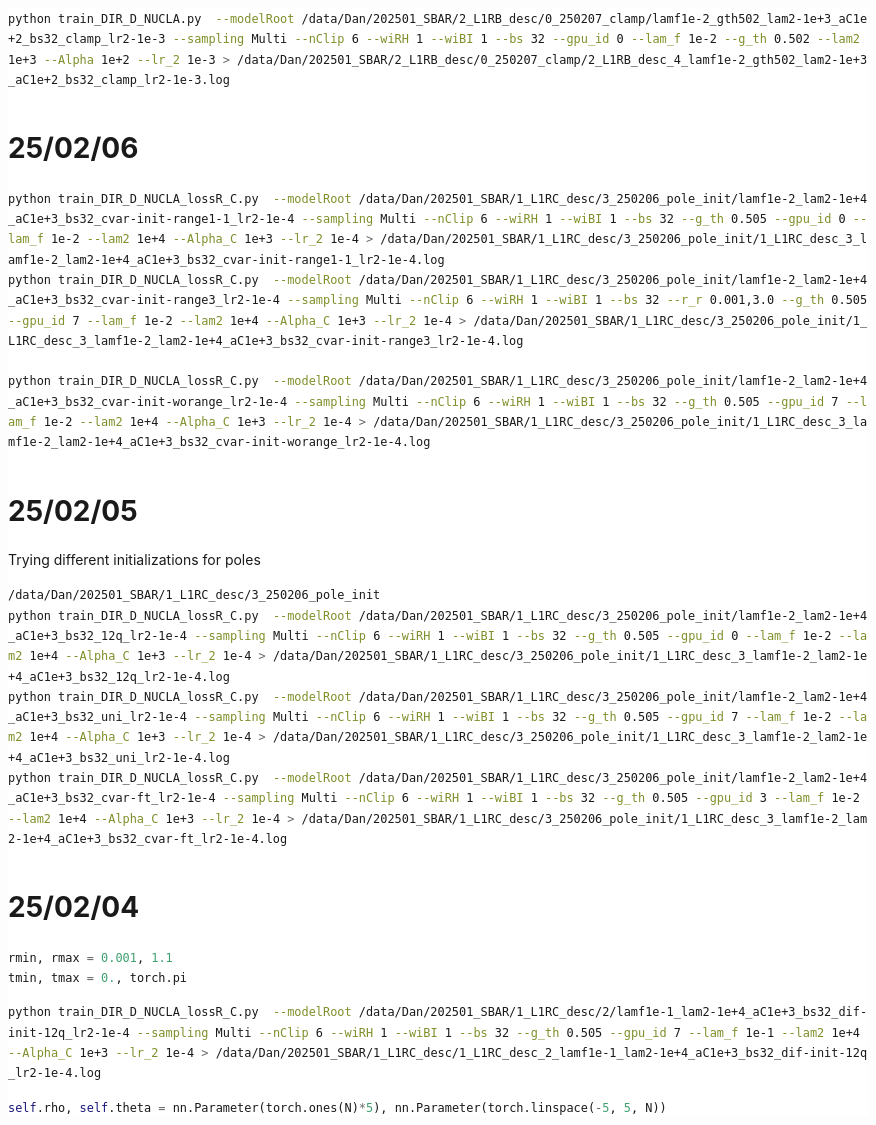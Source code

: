 ```bash
python train_DIR_D_NUCLA.py  --modelRoot /data/Dan/202501_SBAR/2_L1RB_desc/0_250207_clamp/lamf1e-2_gth502_lam2-1e+3_aC1e+2_bs32_clamp_lr2-1e-3 --sampling Multi --nClip 6 --wiRH 1 --wiBI 1 --bs 32 --gpu_id 0 --lam_f 1e-2 --g_th 0.502 --lam2 1e+3 --Alpha 1e+2 --lr_2 1e-3 > /data/Dan/202501_SBAR/2_L1RB_desc/0_250207_clamp/2_L1RB_desc_4_lamf1e-2_gth502_lam2-1e+3_aC1e+2_bs32_clamp_lr2-1e-3.log
```

# 25/02/06
```bash
python train_DIR_D_NUCLA_lossR_C.py  --modelRoot /data/Dan/202501_SBAR/1_L1RC_desc/3_250206_pole_init/lamf1e-2_lam2-1e+4_aC1e+3_bs32_cvar-init-range1-1_lr2-1e-4 --sampling Multi --nClip 6 --wiRH 1 --wiBI 1 --bs 32 --g_th 0.505 --gpu_id 0 --lam_f 1e-2 --lam2 1e+4 --Alpha_C 1e+3 --lr_2 1e-4 > /data/Dan/202501_SBAR/1_L1RC_desc/3_250206_pole_init/1_L1RC_desc_3_lamf1e-2_lam2-1e+4_aC1e+3_bs32_cvar-init-range1-1_lr2-1e-4.log
python train_DIR_D_NUCLA_lossR_C.py  --modelRoot /data/Dan/202501_SBAR/1_L1RC_desc/3_250206_pole_init/lamf1e-2_lam2-1e+4_aC1e+3_bs32_cvar-init-range3_lr2-1e-4 --sampling Multi --nClip 6 --wiRH 1 --wiBI 1 --bs 32 --r_r 0.001,3.0 --g_th 0.505 --gpu_id 7 --lam_f 1e-2 --lam2 1e+4 --Alpha_C 1e+3 --lr_2 1e-4 > /data/Dan/202501_SBAR/1_L1RC_desc/3_250206_pole_init/1_L1RC_desc_3_lamf1e-2_lam2-1e+4_aC1e+3_bs32_cvar-init-range3_lr2-1e-4.log

python train_DIR_D_NUCLA_lossR_C.py  --modelRoot /data/Dan/202501_SBAR/1_L1RC_desc/3_250206_pole_init/lamf1e-2_lam2-1e+4_aC1e+3_bs32_cvar-init-worange_lr2-1e-4 --sampling Multi --nClip 6 --wiRH 1 --wiBI 1 --bs 32 --g_th 0.505 --gpu_id 7 --lam_f 1e-2 --lam2 1e+4 --Alpha_C 1e+3 --lr_2 1e-4 > /data/Dan/202501_SBAR/1_L1RC_desc/3_250206_pole_init/1_L1RC_desc_3_lamf1e-2_lam2-1e+4_aC1e+3_bs32_cvar-init-worange_lr2-1e-4.log
```

# 25/02/05
Trying different initializations for poles
```bash
/data/Dan/202501_SBAR/1_L1RC_desc/3_250206_pole_init
python train_DIR_D_NUCLA_lossR_C.py  --modelRoot /data/Dan/202501_SBAR/1_L1RC_desc/3_250206_pole_init/lamf1e-2_lam2-1e+4_aC1e+3_bs32_12q_lr2-1e-4 --sampling Multi --nClip 6 --wiRH 1 --wiBI 1 --bs 32 --g_th 0.505 --gpu_id 0 --lam_f 1e-2 --lam2 1e+4 --Alpha_C 1e+3 --lr_2 1e-4 > /data/Dan/202501_SBAR/1_L1RC_desc/3_250206_pole_init/1_L1RC_desc_3_lamf1e-2_lam2-1e+4_aC1e+3_bs32_12q_lr2-1e-4.log
python train_DIR_D_NUCLA_lossR_C.py  --modelRoot /data/Dan/202501_SBAR/1_L1RC_desc/3_250206_pole_init/lamf1e-2_lam2-1e+4_aC1e+3_bs32_uni_lr2-1e-4 --sampling Multi --nClip 6 --wiRH 1 --wiBI 1 --bs 32 --g_th 0.505 --gpu_id 7 --lam_f 1e-2 --lam2 1e+4 --Alpha_C 1e+3 --lr_2 1e-4 > /data/Dan/202501_SBAR/1_L1RC_desc/3_250206_pole_init/1_L1RC_desc_3_lamf1e-2_lam2-1e+4_aC1e+3_bs32_uni_lr2-1e-4.log
python train_DIR_D_NUCLA_lossR_C.py  --modelRoot /data/Dan/202501_SBAR/1_L1RC_desc/3_250206_pole_init/lamf1e-2_lam2-1e+4_aC1e+3_bs32_cvar-ft_lr2-1e-4 --sampling Multi --nClip 6 --wiRH 1 --wiBI 1 --bs 32 --g_th 0.505 --gpu_id 3 --lam_f 1e-2 --lam2 1e+4 --Alpha_C 1e+3 --lr_2 1e-4 > /data/Dan/202501_SBAR/1_L1RC_desc/3_250206_pole_init/1_L1RC_desc_3_lamf1e-2_lam2-1e+4_aC1e+3_bs32_cvar-ft_lr2-1e-4.log
```
# 25/02/04
```python
rmin, rmax = 0.001, 1.1
tmin, tmax = 0., torch.pi
```
```bash
python train_DIR_D_NUCLA_lossR_C.py  --modelRoot /data/Dan/202501_SBAR/1_L1RC_desc/2/lamf1e-1_lam2-1e+4_aC1e+3_bs32_dif-init-12q_lr2-1e-4 --sampling Multi --nClip 6 --wiRH 1 --wiBI 1 --bs 32 --g_th 0.505 --gpu_id 7 --lam_f 1e-1 --lam2 1e+4 --Alpha_C 1e+3 --lr_2 1e-4 > /data/Dan/202501_SBAR/1_L1RC_desc/1_L1RC_desc_2_lamf1e-1_lam2-1e+4_aC1e+3_bs32_dif-init-12q_lr2-1e-4.log
```
```python
self.rho, self.theta = nn.Parameter(torch.ones(N)*5), nn.Parameter(torch.linspace(-5, 5, N))
```
```bash
```